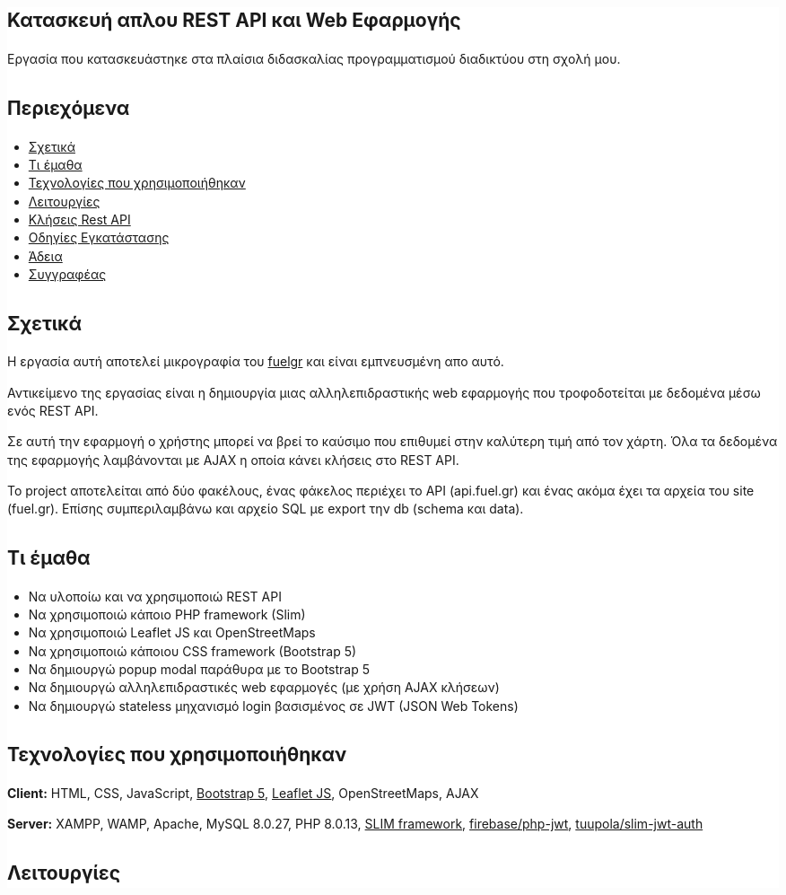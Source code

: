 ## Κατασκευή απλου REST API και Web Εφαρμογής

Εργασία που κατασκευάστηκε στα πλαίσια διδασκαλίας προγραμματισμού διαδικτύου στη σχολή μου. 

## Περιεχόμενα

* [Σχετικά](#σχετικά)
* [Τι έμαθα](#τι-έμαθα)
* [Τεχνολογίες που χρησιμοποιήθηκαν](#τεχνολογίες-που-χρησιμοποιήθηκαν)
* [Λειτουργίες](#λειτουργίες)
* [Κλήσεις Rest API](#κλήσεις-rest-api)
* [Οδηγίες Εγκατάστασης](#οδηγίες-εγκατάστασης)
* [Άδεια](#άδεια)
* [Συγγραφέας](#συγγραφέας)

## Σχετικά

Η εργασία αυτή αποτελεί μικρoγραφία του [fuelgr](https://fuelgr.gr/web/) και είναι εμπνευσμένη απο αυτό. 

Αντικείμενο της εργασίας είναι η δημιουργία μιας αλληλεπιδραστικής web εφαρμογής που τροφοδοτείται με δεδομένα μέσω ενός REST API.

Σε αυτή την εφαρμογή ο χρήστης μπορεί να βρεί το καύσιμο που επιθυμεί στην καλύτερη τιμή από τον χάρτη. Όλα τα δεδομένα της εφαρμογής λαμβάνονται με AJAX η οποία κάνει κλήσεις στο REST API. 

Το project αποτελείται από δύο φακέλους, ένας φάκελος περιέχει το API (api.fuel.gr) και ένας ακόμα έχει τα αρχεία του site (fuel.gr). Επίσης συμπεριλαμβάνω και αρχείo SQL με export την db (schema και data).

## Τι έμαθα

- Να υλοποίω και να χρησιμοποιώ REST API
- Να χρησιμοποιώ κάποιο PHP framework (Slim)
- Nα χρησιμοποιώ Leaflet JS και OpenStreetMaps
- Να χρησιμοποιώ κάποιου CSS framework (Bootstrap 5)
- Να δημιουργώ popup modal παράθυρα με το Bootstrap 5
- Nα δημιουργώ αλληλεπιδραστικές web εφαρμογές (με χρήση AJAX κλήσεων)
- Nα δημιουργώ stateless μηχανισμό login βασισμένος σε JWT (JSON Web Tokens)


## Τεχνολογίες που χρησιμοποιήθηκαν

**Client:** HTML, CSS, JavaScript, [Bootstrap 5](https://getbootstrap.com/), [Leaflet JS](https://leafletjs.com/), OpenStreetMaps, AJAX

**Server:** XAMPP, WAMP, Apache, MySQL 8.0.27, PHP 8.0.13, [SLIM framework](https://www.slimframework.com/), [firebase/php-jwt](https://github.com/firebase/php-jwt), [tuupola/slim-jwt-auth](https://github.com/tuupola/slim-jwt-auth)

## Λειτουργίες
